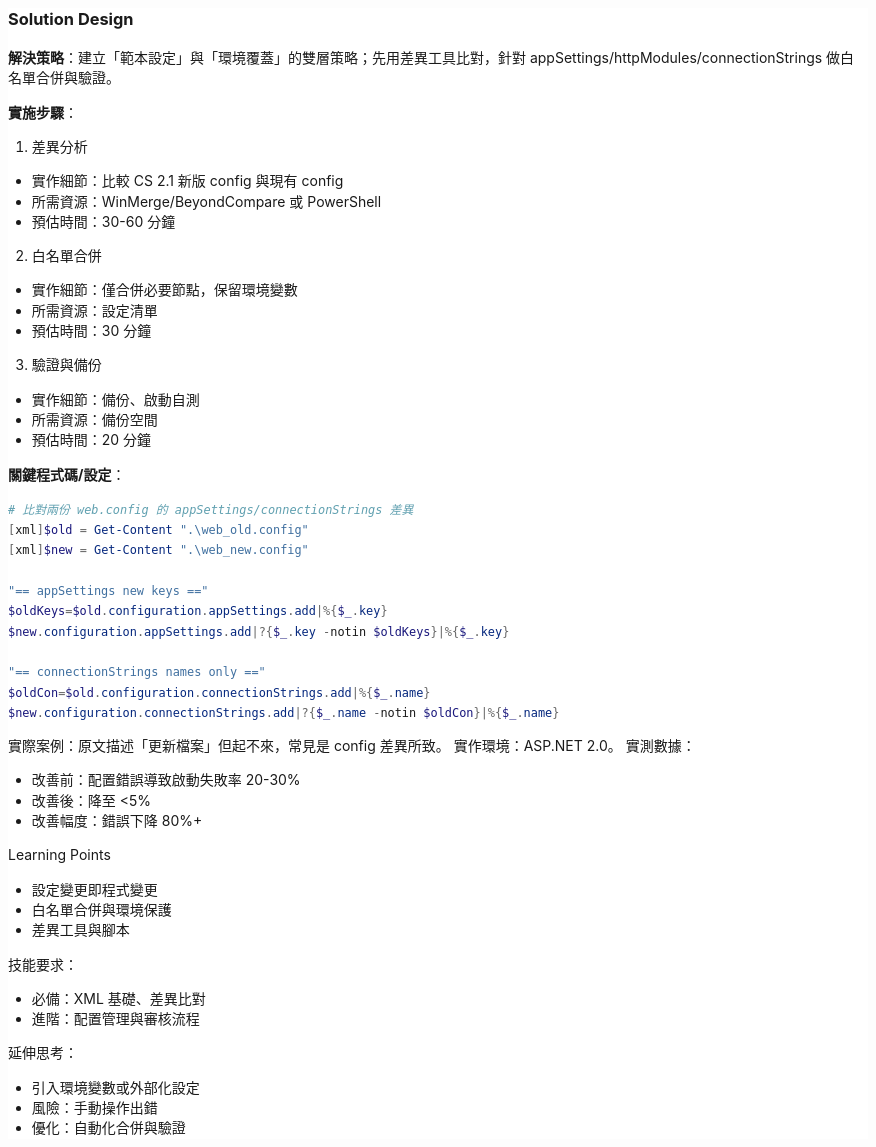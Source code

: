 ### Solution Design
**解決策略**：建立「範本設定」與「環境覆蓋」的雙層策略；先用差異工具比對，針對 appSettings/httpModules/connectionStrings 做白名單合併與驗證。

**實施步驟**：
1. 差異分析
- 實作細節：比較 CS 2.1 新版 config 與現有 config
- 所需資源：WinMerge/BeyondCompare 或 PowerShell
- 預估時間：30-60 分鐘

2. 白名單合併
- 實作細節：僅合併必要節點，保留環境變數
- 所需資源：設定清單
- 預估時間：30 分鐘

3. 驗證與備份
- 實作細節：備份、啟動自測
- 所需資源：備份空間
- 預估時間：20 分鐘

**關鍵程式碼/設定**：
```powershell
# 比對兩份 web.config 的 appSettings/connectionStrings 差異
[xml]$old = Get-Content ".\web_old.config"
[xml]$new = Get-Content ".\web_new.config"

"== appSettings new keys =="
$oldKeys=$old.configuration.appSettings.add|%{$_.key}
$new.configuration.appSettings.add|?{$_.key -notin $oldKeys}|%{$_.key}

"== connectionStrings names only =="
$oldCon=$old.configuration.connectionStrings.add|%{$_.name}
$new.configuration.connectionStrings.add|?{$_.name -notin $oldCon}|%{$_.name}
```

實際案例：原文描述「更新檔案」但起不來，常見是 config 差異所致。
實作環境：ASP.NET 2.0。
實測數據：
- 改善前：配置錯誤導致啟動失敗率 20-30%
- 改善後：降至 <5%
- 改善幅度：錯誤下降 80%+

Learning Points
- 設定變更即程式變更
- 白名單合併與環境保護
- 差異工具與腳本

技能要求：
- 必備：XML 基礎、差異比對
- 進階：配置管理與審核流程

延伸思考：
- 引入環境變數或外部化設定
- 風險：手動操作出錯
- 優化：自動化合併與驗證
